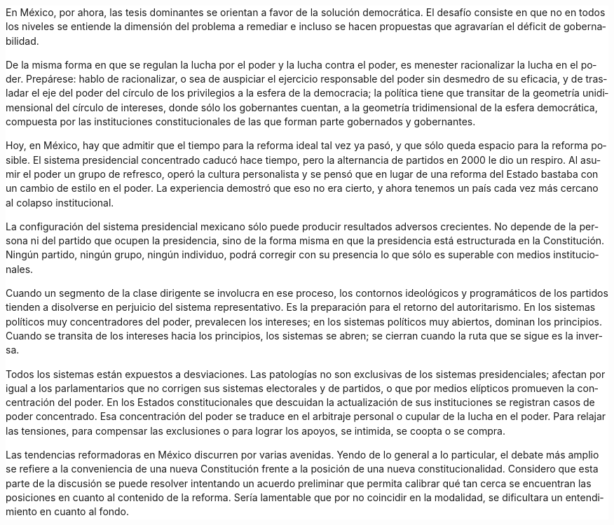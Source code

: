 

  En Mé­xi­co, por aho­ra, las te­sis do­mi­nan­tes se orien­tan a fa­vor de la so­lu­ción de­mo­crá­ti­ca. El de­sa­fío con­sis­te en que no en to­dos los ni­ve­les se en­tien­de la di­men­sión del pro­ble­ma a re­me­diar e in­clu­so se ha­cen pro­pues­tas que agra­va­rían el dé­fi­cit de go­ber­na­bi­li­dad.



  De la mis­ma for­ma en que se re­gu­lan la lu­cha por el po­der y la lu­cha con­tra el po­der, es me­nes­ter ra­cio­na­li­zar la lu­cha en el po­der. Prepárese: ha­blo de ra­cio­na­li­zar, o sea de aus­pi­ciar el ejer­ci­cio res­pon­sa­ble del po­der sin des­me­dro de su efi­ca­cia, y de tras­la­dar el eje del po­der del cír­cu­lo de los pri­vi­le­gios a la es­fe­ra de la de­mo­cra­cia; la po­lí­ti­ca tie­ne que tran­si­tar de la geo­me­tría uni­di­men­sio­nal del cír­cu­lo de in­te­re­ses, don­de só­lo los go­ber­nan­tes cuen­tan, a la geo­me­tría tri­di­men­sio­nal de la es­fe­ra de­mo­crá­ti­ca, com­pues­ta por las ins­ti­tu­cio­nes cons­ti­tu­cio­na­les de las que for­man par­te go­ber­na­dos y go­ber­nan­tes.



  Hoy, en Mé­xi­co, hay que ad­mi­tir que el tiem­po pa­ra la re­for­ma ideal tal vez ya pa­só, y que só­lo que­da es­pa­cio pa­ra la re­for­ma po­si­ble. El sis­te­ma pre­si­den­cial con­cen­tra­do ca­du­có ha­ce tiem­po, pe­ro la al­ter­nan­cia de par­ti­dos en 2000 le dio un res­pi­ro. Al asu­mir el po­der un gru­po de re­fres­co, ope­ró la cul­tu­ra per­so­na­lis­ta y se pen­só que en lu­gar de una re­for­ma del Es­ta­do bas­ta­ba con un cam­bio de es­ti­lo en el po­der. La ex­pe­rien­cia de­mos­tró que eso no era cier­to, y aho­ra te­ne­mos un país ca­da vez más cer­ca­no al co­lap­so ins­ti­tu­cio­nal.



  La con­fi­gu­ra­ción del sis­te­ma pre­si­den­cial me­xi­ca­no só­lo pue­de pro­du­cir re­sul­ta­dos ad­ver­sos cre­cien­tes. No de­pen­de de la per­so­na ni del par­ti­do que ocu­pen la pre­si­den­cia, si­no de la for­ma mis­ma en que la pre­si­den­cia es­tá es­truc­tu­ra­da en la Cons­ti­tu­ción. Nin­gún par­ti­do, nin­gún gru­po, nin­gún in­di­vi­duo, po­drá co­rre­gir con su pre­sen­cia lo que só­lo es su­pe­ra­ble con me­dios ins­ti­tu­cio­na­les.



  Cuan­do un seg­men­to de la cla­se di­ri­gen­te se in­vo­lu­cra en ese pro­ce­so, los con­tor­nos ideo­ló­gi­cos y pro­gra­má­ti­cos de los par­ti­dos tien­den a di­sol­ver­se en per­jui­cio del sis­te­ma re­pre­sen­ta­ti­vo. Es la pre­pa­ra­ción pa­ra el re­tor­no del au­to­ri­ta­ris­mo. En los sis­te­mas po­lí­ti­cos muy con­cen­tra­do­res del po­der, pre­va­le­cen los in­te­re­ses; en los sis­te­mas po­lí­ti­cos muy abier­tos, do­mi­nan los prin­ci­pios. Cuan­do se tran­si­ta de los in­te­re­ses ha­cia los prin­ci­pios, los sis­te­mas se abren; se cie­rran cuan­do la ru­ta que se si­gue es la in­ver­sa.



  To­dos los sis­te­mas es­tán ex­pues­tos a des­via­cio­nes. Las pa­to­lo­gías no son ex­clu­si­vas de los sis­te­mas pre­si­den­cia­les; afec­tan por igual a los par­la­men­ta­rios que no co­rri­gen sus sis­te­mas elec­to­ra­les y de par­ti­dos, o que por me­dios elíp­ti­cos pro­mue­ven la con­cen­tra­ción del po­der. En los Es­ta­dos cons­ti­tu­cio­na­les que des­cui­dan la ac­tua­li­za­ción de sus ins­ti­tu­cio­nes se re­gis­tran ca­sos de po­der con­cen­tra­do. Esa con­cen­tra­ción del po­der se tra­du­ce en el ar­bi­tra­je per­so­nal o cu­pu­lar de la lu­cha en el po­der. Pa­ra re­la­jar las ten­sio­nes, pa­ra com­pen­sar las ex­clu­sio­nes o pa­ra lo­grar los apo­yos, se in­ti­mi­da, se coop­ta o se com­pra.



  Las ten­den­cias re­for­ma­do­ras en Mé­xi­co dis­cu­rren por va­rias ave­ni­das. Yen­do de lo ge­ne­ral a lo par­ti­cu­lar, el de­ba­te más am­plio se re­fie­re a la con­ve­nien­cia de una nue­va Cons­ti­tu­ción fren­te a la po­si­ción de una nue­va cons­ti­tu­cio­na­li­dad. Con­si­de­ro que es­ta par­te de la dis­cu­sión se pue­de re­sol­ver in­ten­tan­do un acuer­do pre­li­mi­nar que per­mi­ta ca­li­brar qué tan cer­ca se en­cuen­tran las po­si­cio­nes en cuan­to al con­te­ni­do de la re­for­ma. Se­ría la­men­ta­ble que por no coin­ci­dir en la mo­da­li­dad, se di­fi­cul­ta­ra un en­ten­di­mien­to en cuan­to al fon­do.
